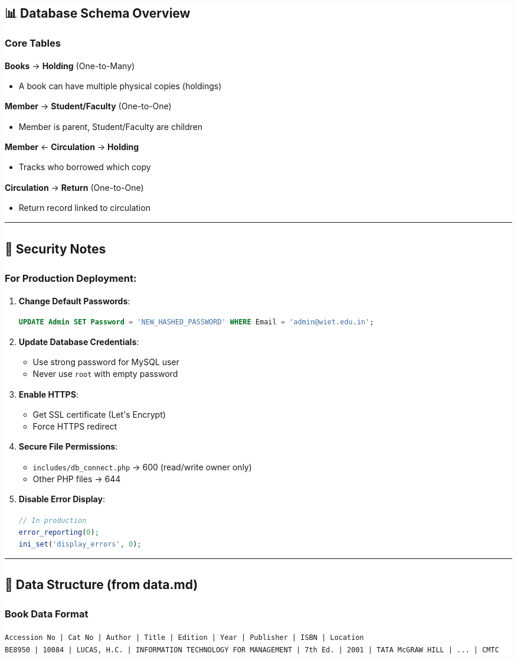 
## 📊 Database Schema Overview

### Core Tables

**Books** → **Holding** (One-to-Many)
- A book can have multiple physical copies (holdings)

**Member** → **Student/Faculty** (One-to-One)
- Member is parent, Student/Faculty are children

**Member** ← **Circulation** → **Holding**
- Tracks who borrowed which copy

**Circulation** → **Return** (One-to-One)
- Return record linked to circulation

---

## 🔐 Security Notes

### For Production Deployment:

1. **Change Default Passwords**:
   ```sql
   UPDATE Admin SET Password = 'NEW_HASHED_PASSWORD' WHERE Email = 'admin@wiet.edu.in';
   ```

2. **Update Database Credentials**:
   - Use strong password for MySQL user
   - Never use `root` with empty password

3. **Enable HTTPS**:
   - Get SSL certificate (Let's Encrypt)
   - Force HTTPS redirect

4. **Secure File Permissions**:
   - `includes/db_connect.php` → 600 (read/write owner only)
   - Other PHP files → 644

5. **Disable Error Display**:
   ```php
   // In production
   error_reporting(0);
   ini_set('display_errors', 0);
   ```

---

## 📝 Data Structure (from data.md)

### Book Data Format
```
Accession No | Cat No | Author | Title | Edition | Year | Publisher | ISBN | Location
BE8950 | 10084 | LUCAS, H.C. | INFORMATION TECHNOLOGY FOR MANAGEMENT | 7th Ed. | 2001 | TATA McGRAW HILL | ... | CMTC
```
